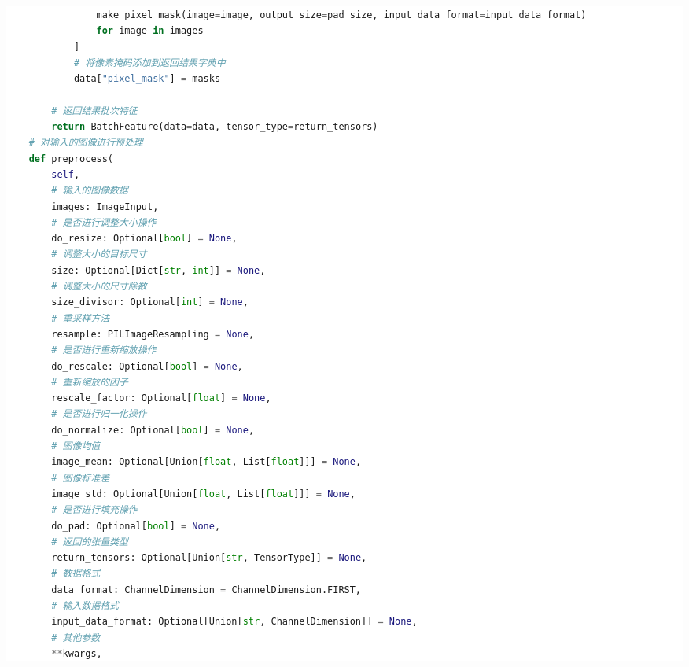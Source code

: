 ```py  
                make_pixel_mask(image=image, output_size=pad_size, input_data_format=input_data_format)
                for image in images
            ]
            # 将像素掩码添加到返回结果字典中
            data["pixel_mask"] = masks

        # 返回结果批次特征
        return BatchFeature(data=data, tensor_type=return_tensors)
    # 对输入的图像进行预处理
    def preprocess(
        self,
        # 输入的图像数据
        images: ImageInput,
        # 是否进行调整大小操作
        do_resize: Optional[bool] = None,
        # 调整大小的目标尺寸
        size: Optional[Dict[str, int]] = None,
        # 调整大小的尺寸除数
        size_divisor: Optional[int] = None,
        # 重采样方法
        resample: PILImageResampling = None,
        # 是否进行重新缩放操作
        do_rescale: Optional[bool] = None,
        # 重新缩放的因子
        rescale_factor: Optional[float] = None,
        # 是否进行归一化操作
        do_normalize: Optional[bool] = None,
        # 图像均值
        image_mean: Optional[Union[float, List[float]]] = None,
        # 图像标准差
        image_std: Optional[Union[float, List[float]]] = None,
        # 是否进行填充操作
        do_pad: Optional[bool] = None,
        # 返回的张量类型
        return_tensors: Optional[Union[str, TensorType]] = None,
        # 数据格式
        data_format: ChannelDimension = ChannelDimension.FIRST,
        # 输入数据格式
        input_data_format: Optional[Union[str, ChannelDimension]] = None,
        # 其他参数
        **kwargs,
```
